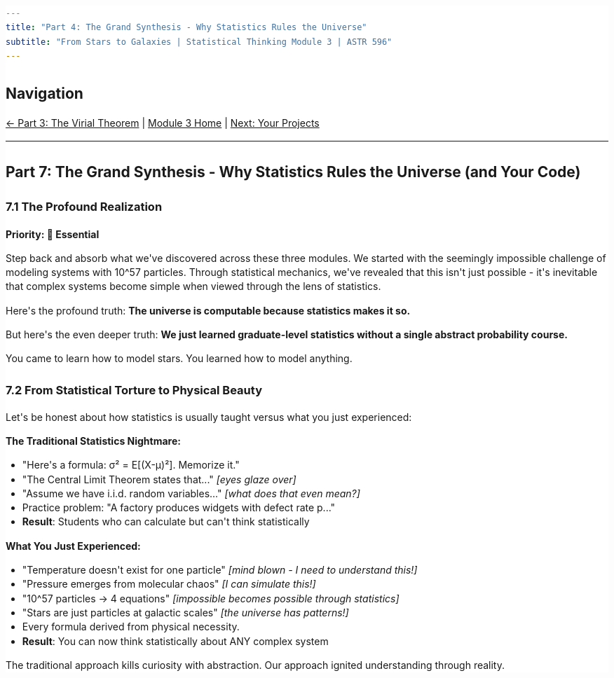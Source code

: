 ```yaml
---
title: "Part 4: The Grand Synthesis - Why Statistics Rules the Universe"
subtitle: "From Stars to Galaxies | Statistical Thinking Module 3 | ASTR 596"
---
```


## Navigation

[← Part 3: The Virial Theorem](./03-virial-theorem.md) | [Module 3 Home](./00-overview.md) | [Next: Your Projects](../../projects/)

---

## Part 7: The Grand Synthesis - Why Statistics Rules the Universe (and Your Code)

### 7.1 The Profound Realization

**Priority: 🔴 Essential**

Step back and absorb what we've discovered across these three modules. We started with the seemingly impossible challenge of modeling systems with 10^57 particles. Through statistical mechanics, we've revealed that this isn't just possible - it's inevitable that complex systems become simple when viewed through the lens of statistics.

Here's the profound truth: **The universe is computable because statistics makes it so.**

But here's the even deeper truth: **We just learned graduate-level statistics without a single abstract probability course.**

You came to learn how to model stars.
You learned how to model anything.

### 7.2 From Statistical Torture to Physical Beauty

Let's be honest about how statistics is usually taught versus what you just experienced:

**The Traditional Statistics Nightmare:**
- "Here's a formula: σ² = E[(X-μ)²]. Memorize it."
- "The Central Limit Theorem states that..." *[eyes glaze over]*
- "Assume we have i.i.d. random variables..." *[what does that even mean?]*
- Practice problem: "A factory produces widgets with defect rate p..."
- **Result**: Students who can calculate but can't think statistically

**What You Just Experienced:**
- "Temperature doesn't exist for one particle" *[mind blown - I need to understand this!]*
- "Pressure emerges from molecular chaos" *[I can simulate this!]*
- "10^57 particles → 4 equations" *[impossible becomes possible through statistics]*
- "Stars are just particles at galactic scales" *[the universe has patterns!]*
- Every formula derived from physical necessity.
- **Result**: You can now think statistically about ANY complex system

The traditional approach kills curiosity with abstraction. Our approach ignited understanding through reality.
